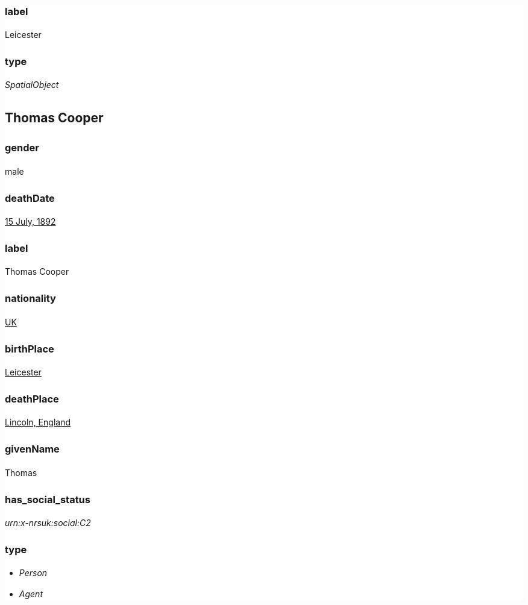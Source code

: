 ### label


Leicester

### type


*SpatialObject*

## Thomas Cooper

### gender


male

### deathDate


[15 July, 1892](#15-July-1892)

### label


Thomas Cooper

### nationality


[UK](#UK)

### birthPlace


[Leicester](#Leicester)

### deathPlace


[Lincoln, England](#Lincoln-England)

### givenName


Thomas

### has_social_status


*urn:x-nrsuk:social:C2*

### type

 - *Person*

 - *Agent*
